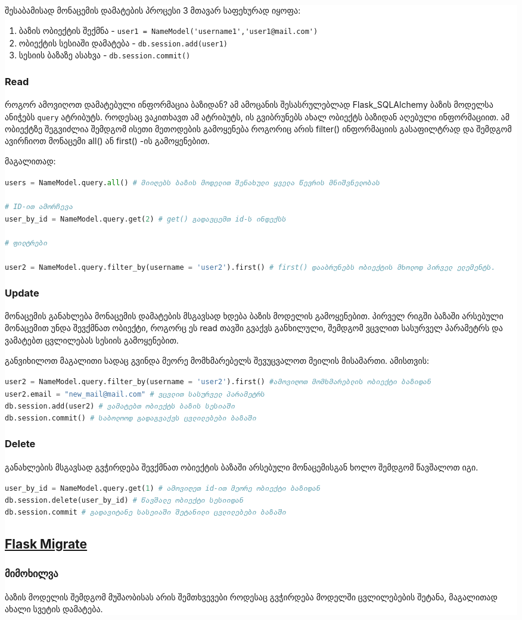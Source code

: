 შესაბამისად მონაცემის დამატების პროცესი 3 მთავარ საფეხურად იყოფა: 

1. ბაზის ობიექტის შექმნა - `user1 = NameModel('username1','user1@mail.com')`
2. ობიექტის სესიაში დამატება - `db.session.add(user1)`
3. სესიის ბაზაზე ასახვა - `db.session.commit()`

### Read
როგორ ამოვიღოთ დამატებული ინფორმაცია ბაზიდან? ამ ამოცანის შესასრულებლად Flask_SQLAlchemy ბაზის მოდელსა ანიჭებს `query` ატრიბუტს. როდესაც ვაკითხავთ ამ ატრიბუტს, ის გვიბრუნებს ახალ ობიექტს ბაზიდან აღებული ინფორმაციით. ამ ობიექტზე შეგვიძლია შემდგომ ისეთი მეთოდების გამოყენება
როგორიც არის filter() ინფორმაციის გასაფილტრად და შემდგომ ავირჩიოთ მონაცემი all() ან first() -ის გამოყენებით. 

მაგალითად:
```python
users = NameModel.query.all() # მიიღებს ბაზის მოდელით შენახული ყველა წევრის მნიშვნელობას

# ID-ით ამორჩევა
user_by_id = NameModel.query.get(2) # get() გადავცემთ id-ს ინდექსს

# ფილტრები

user2 = NameModel.query.filter_by(username = 'user2').first() # first() დააბრუნებს ობიექტის მხოლოდ პირველ ელემენტს.
```

### Update
მონაცემის განახლება მონაცემის დამატების მსგავსად ხდება ბაზის მოდელის გამოყენებით. პირველ რიგში ბაზაში არსებული მონაცემით უნდა შევქმნათ ობიექტი,
როგორც ეს read თავში გვაქვს განხილული, შემდგომ ვცვლით სასურველ პარამეტრს და ვამატებთ ცვლილებას სესიის გამოყენებით.

განვიხილოთ მაგალითი სადაც გვინდა მეორე მომხმარებელს შევუცვალოთ მეილის მისამართი. ამისთვის:

```python
user2 = NameModel.query.filter_by(username = 'user2').first() #ამოვიღოთ მომხმარებლის ობიექტი ბაზიდან
user2.email = "new_mail@mail.com" # ვცვლით სასურველ პარამეტრს
db.session.add(user2) # ვამატებთ ობიექტს ბაზის სესიაში
db.session.commit() # საბოლოოდ გადაგვაქვს ცვლილებები ბაზაში
```

### Delete
განახლების მსგავსად გვჭირდება შევქმნათ ობიექტის ბაზაში არსებული მონაცემისგან ხოლო შემდგომ წავშალოთ იგი.
```python
user_by_id = NameModel.query.get(1) # ამოვიღეთ id-ით მეორე ობიექტი ბაზიდან
db.session.delete(user_by_id) # წავშალე ობიექტი სესიიდან
db.session.commit # გადავიტანე სასეიაში შეტანილი ცვლილებები ბაზაში
```

## [Flask Migrate](https://flask-migrate.readthedocs.io/en/latest/)
### მიმოხილვა 
ბაზის მოდელის შემდგომ მუშაობისას არის შემთხვევები როდესაც გვჭირდება მოდელში ცვლილებების შეტანა, მაგალითად ახალი სვეტის დამატება.
